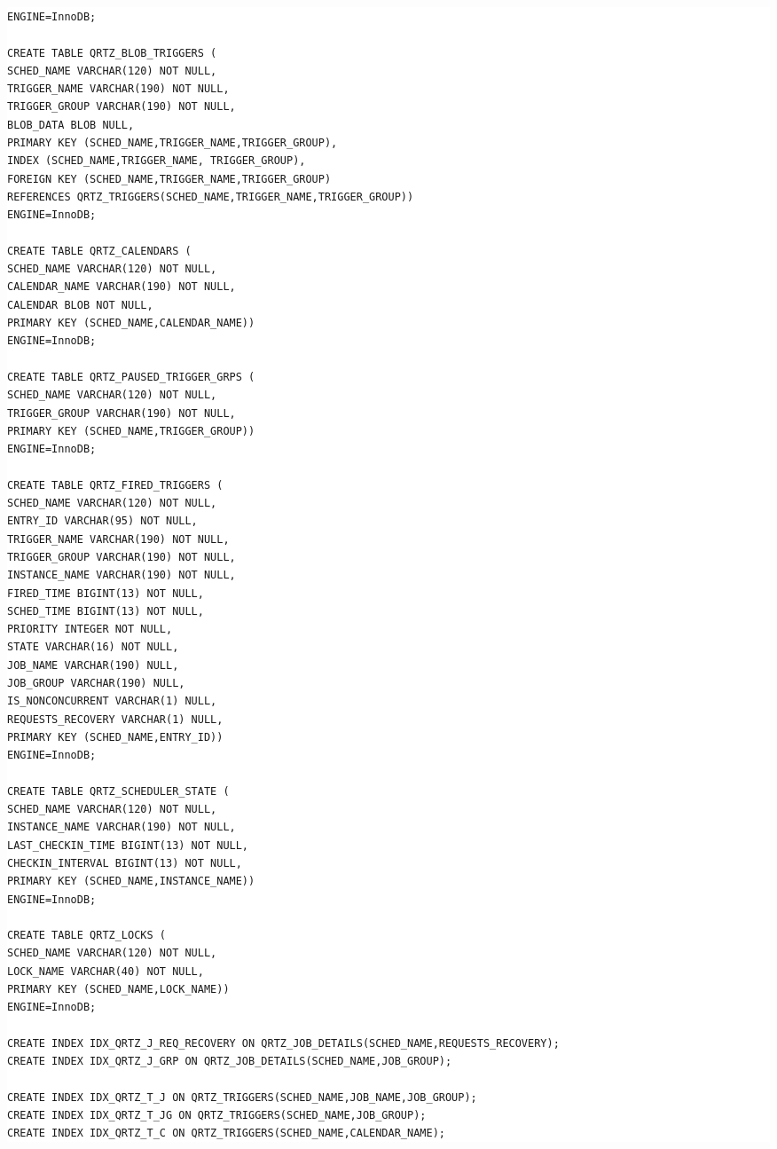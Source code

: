 ```
ENGINE=InnoDB;

CREATE TABLE QRTZ_BLOB_TRIGGERS (
SCHED_NAME VARCHAR(120) NOT NULL,
TRIGGER_NAME VARCHAR(190) NOT NULL,
TRIGGER_GROUP VARCHAR(190) NOT NULL,
BLOB_DATA BLOB NULL,
PRIMARY KEY (SCHED_NAME,TRIGGER_NAME,TRIGGER_GROUP),
INDEX (SCHED_NAME,TRIGGER_NAME, TRIGGER_GROUP),
FOREIGN KEY (SCHED_NAME,TRIGGER_NAME,TRIGGER_GROUP)
REFERENCES QRTZ_TRIGGERS(SCHED_NAME,TRIGGER_NAME,TRIGGER_GROUP))
ENGINE=InnoDB;

CREATE TABLE QRTZ_CALENDARS (
SCHED_NAME VARCHAR(120) NOT NULL,
CALENDAR_NAME VARCHAR(190) NOT NULL,
CALENDAR BLOB NOT NULL,
PRIMARY KEY (SCHED_NAME,CALENDAR_NAME))
ENGINE=InnoDB;

CREATE TABLE QRTZ_PAUSED_TRIGGER_GRPS (
SCHED_NAME VARCHAR(120) NOT NULL,
TRIGGER_GROUP VARCHAR(190) NOT NULL,
PRIMARY KEY (SCHED_NAME,TRIGGER_GROUP))
ENGINE=InnoDB;

CREATE TABLE QRTZ_FIRED_TRIGGERS (
SCHED_NAME VARCHAR(120) NOT NULL,
ENTRY_ID VARCHAR(95) NOT NULL,
TRIGGER_NAME VARCHAR(190) NOT NULL,
TRIGGER_GROUP VARCHAR(190) NOT NULL,
INSTANCE_NAME VARCHAR(190) NOT NULL,
FIRED_TIME BIGINT(13) NOT NULL,
SCHED_TIME BIGINT(13) NOT NULL,
PRIORITY INTEGER NOT NULL,
STATE VARCHAR(16) NOT NULL,
JOB_NAME VARCHAR(190) NULL,
JOB_GROUP VARCHAR(190) NULL,
IS_NONCONCURRENT VARCHAR(1) NULL,
REQUESTS_RECOVERY VARCHAR(1) NULL,
PRIMARY KEY (SCHED_NAME,ENTRY_ID))
ENGINE=InnoDB;

CREATE TABLE QRTZ_SCHEDULER_STATE (
SCHED_NAME VARCHAR(120) NOT NULL,
INSTANCE_NAME VARCHAR(190) NOT NULL,
LAST_CHECKIN_TIME BIGINT(13) NOT NULL,
CHECKIN_INTERVAL BIGINT(13) NOT NULL,
PRIMARY KEY (SCHED_NAME,INSTANCE_NAME))
ENGINE=InnoDB;

CREATE TABLE QRTZ_LOCKS (
SCHED_NAME VARCHAR(120) NOT NULL,
LOCK_NAME VARCHAR(40) NOT NULL,
PRIMARY KEY (SCHED_NAME,LOCK_NAME))
ENGINE=InnoDB;

CREATE INDEX IDX_QRTZ_J_REQ_RECOVERY ON QRTZ_JOB_DETAILS(SCHED_NAME,REQUESTS_RECOVERY);
CREATE INDEX IDX_QRTZ_J_GRP ON QRTZ_JOB_DETAILS(SCHED_NAME,JOB_GROUP);

CREATE INDEX IDX_QRTZ_T_J ON QRTZ_TRIGGERS(SCHED_NAME,JOB_NAME,JOB_GROUP);
CREATE INDEX IDX_QRTZ_T_JG ON QRTZ_TRIGGERS(SCHED_NAME,JOB_GROUP);
CREATE INDEX IDX_QRTZ_T_C ON QRTZ_TRIGGERS(SCHED_NAME,CALENDAR_NAME);
```